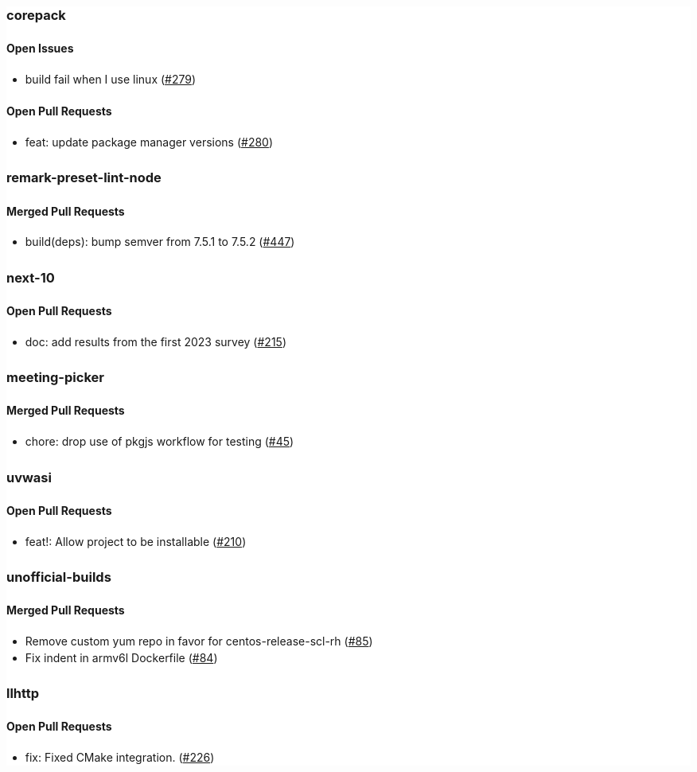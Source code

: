 ### corepack

#### Open Issues

- build fail when I use linux ([#279](https://github.com/nodejs/corepack/issues/279))

#### Open Pull Requests

- feat: update package manager versions ([#280](https://github.com/nodejs/corepack/pull/280))

### remark-preset-lint-node

#### Merged Pull Requests

- build(deps): bump semver from 7.5.1 to 7.5.2 ([#447](https://github.com/nodejs/remark-preset-lint-node/pull/447))

### next-10

#### Open Pull Requests

- doc: add results from the first 2023 survey ([#215](https://github.com/nodejs/next-10/pull/215))

### meeting-picker

#### Merged Pull Requests

- chore: drop use of pkgjs workflow for testing ([#45](https://github.com/nodejs/meeting-picker/pull/45))

### uvwasi

#### Open Pull Requests

- feat!: Allow project to be installable ([#210](https://github.com/nodejs/uvwasi/pull/210))

### unofficial-builds

#### Merged Pull Requests

- Remove custom yum repo in favor for centos-release-scl-rh ([#85](https://github.com/nodejs/unofficial-builds/pull/85))
- Fix indent in armv6l Dockerfile ([#84](https://github.com/nodejs/unofficial-builds/pull/84))

### llhttp

#### Open Pull Requests

- fix: Fixed CMake integration. ([#226](https://github.com/nodejs/llhttp/pull/226))